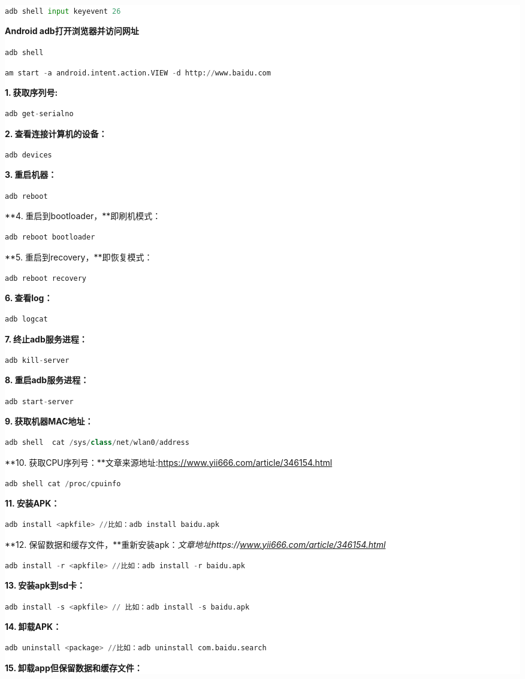 ```python
adb shell input keyevent 26   
```

**Android adb打开浏览器并访问网址**

```python
adb shell  
```

```python
am start -a android.intent.action.VIEW -d http://www.baidu.com
```



**1. 获取序列号:**
```python
adb get-serialno
```
**2. 查看连接计算机的设备：**
```python
adb devices
```  
**3. 重启机器：**
```python
adb reboot
```
**4. 重启到bootloader，**即刷机模式：
```python
adb reboot bootloader
```
**5. 重启到recovery，**即恢复模式：
```python
adb reboot recovery
```
**6. 查看log：**
```python
adb logcat
```
**7. 终止adb服务进程：**
```python
adb kill-server
```
**8. 重启adb服务进程：**
```python
adb start-server 
```
**9. 获取机器MAC地址：**
```python
adb shell  cat /sys/class/net/wlan0/address
```
**10. 获取CPU序列号：**文章来源地址:https://www.yii666.com/article/346154.html
```python
adb shell cat /proc/cpuinfo
```
**11. 安装APK：**
```python
adb install <apkfile> //比如：adb install baidu.apk
``` 
**12. 保留数据和缓存文件，**重新安装apk：_文章地址https://www.yii666.com/article/346154.html_
```python
adb install -r <apkfile> //比如：adb install -r baidu.apk
```
**13. 安装apk到sd卡：**
```python
adb install -s <apkfile> // 比如：adb install -s baidu.apk
```
**14. 卸载APK：**
```python
adb uninstall <package> //比如：adb uninstall com.baidu.search
```
**15. 卸载app但保留数据和缓存文件：**